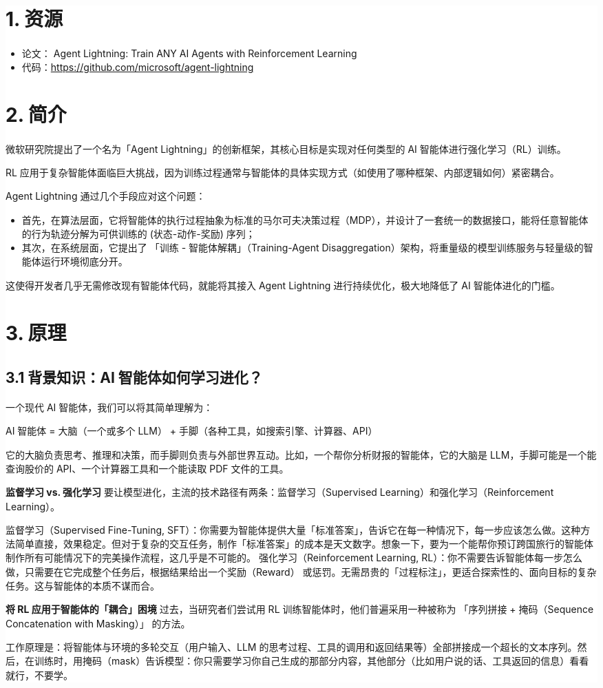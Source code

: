 # 1. 资源

- 论文： Agent Lightning: Train ANY AI Agents with Reinforcement Learning
- 代码：https://github.com/microsoft/agent-lightning

# 2. 简介

微软研究院提出了一个名为「Agent Lightning」的创新框架，其核心目标是实现对任何类型的 AI 智能体进行强化学习（RL）训练。

RL 应用于复杂智能体面临巨大挑战，因为训练过程通常与智能体的具体实现方式（如使用了哪种框架、内部逻辑如何）紧密耦合。

Agent Lightning 通过几个手段应对这个问题：
- 首先，在算法层面，它将智能体的执行过程抽象为标准的马尔可夫决策过程（MDP），并设计了一套统一的数据接口，能将任意智能体的行为轨迹分解为可供训练的 (状态-动作-奖励) 序列；
- 其次，在系统层面，它提出了 「训练 - 智能体解耦」（Training-Agent Disaggregation）架构，将重量级的模型训练服务与轻量级的智能体运行环境彻底分开。

这使得开发者几乎无需修改现有智能体代码，就能将其接入 Agent Lightning 进行持续优化，极大地降低了 AI 智能体进化的门槛。

# 3. 原理
## 3.1 背景知识：AI 智能体如何学习进化？

一个现代 AI 智能体，我们可以将其简单理解为：

AI 智能体 = 大脑（一个或多个 LLM） + 手脚（各种工具，如搜索引擎、计算器、API）

它的大脑负责思考、推理和决策，而手脚则负责与外部世界互动。比如，一个帮你分析财报的智能体，它的大脑是 LLM，手脚可能是一个能查询股价的 API、一个计算器工具和一个能读取 PDF 文件的工具。

**监督学习 vs. 强化学习**
要让模型进化，主流的技术路径有两条：监督学习（Supervised Learning）和强化学习（Reinforcement Learning）。

监督学习（Supervised Fine-Tuning, SFT）：你需要为智能体提供大量「标准答案」，告诉它在每一种情况下，每一步应该怎么做。这种方法简单直接，效果稳定。但对于复杂的交互任务，制作「标准答案」的成本是天文数字。想象一下，要为一个能帮你预订跨国旅行的智能体制作所有可能情况下的完美操作流程，这几乎是不可能的。
强化学习（Reinforcement Learning, RL）：你不需要告诉智能体每一步怎么做，只需要在它完成整个任务后，根据结果给出一个奖励（Reward） 或惩罚。无需昂贵的「过程标注」，更适合探索性的、面向目标的复杂任务。这与智能体的本质不谋而合。

**将 RL 应用于智能体的「耦合」困境**
过去，当研究者们尝试用 RL 训练智能体时，他们普遍采用一种被称为 「序列拼接 + 掩码（Sequence Concatenation with Masking）」 的方法。

工作原理是：将智能体与环境的多轮交互（用户输入、LLM 的思考过程、工具的调用和返回结果等）全部拼接成一个超长的文本序列。然后，在训练时，用掩码（mask）告诉模型：你只需要学习你自己生成的那部分内容，其他部分（比如用户说的话、工具返回的信息）看看就行，不要学。
